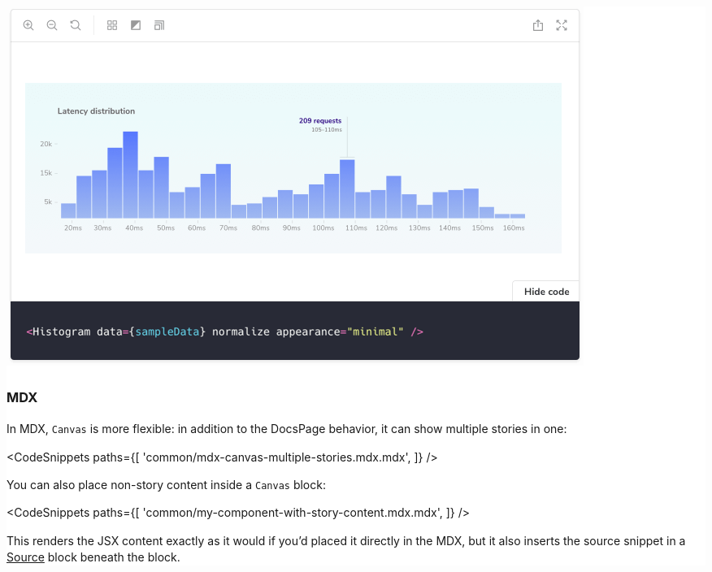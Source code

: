 ![Docs blocks preview toolbar](./docblock-preview-toolbar.png)

### MDX

In MDX, `Canvas` is more flexible: in addition to the DocsPage behavior, it can show multiple stories in one:



<CodeSnippets
  paths={[
    'common/mdx-canvas-multiple-stories.mdx.mdx',
  ]}
/>



You can also place non-story content inside a `Canvas` block:



<CodeSnippets
  paths={[
    'common/my-component-with-story-content.mdx.mdx',
  ]}
/>



This renders the JSX content exactly as it would if you’d placed it directly in the MDX, but it also inserts the source snippet in a [Source](#source) block beneath the block.

